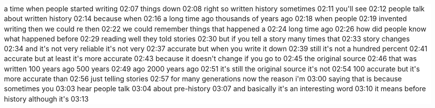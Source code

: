 a time when people started writing
02:07
things down
02:08
right so written history sometimes
02:11
you'll see
02:12
people talk about written history
02:14
because when
02:16
a long time ago thousands of years ago
02:18
when people
02:19
invented writing then we could re then
02:22
we could remember things that happened a
02:24
long time ago
02:26
how did people know what happened before
02:29
reading well they told stories
02:30
but if you tell a story many times that
02:33
story changes
02:34
and it's not very reliable it's not very
02:37
accurate but when you write it down
02:39
still it's not a hundred percent
02:41
accurate but at least it's more accurate
02:43
because it doesn't change if you go to
02:45
the original source
02:46
that was written 100 years ago 500 years
02:49
ago 2000 years ago
02:51
it's still the original source it's not
02:54
100 accurate but it's more accurate than
02:56
just telling stories
02:57
for many generations now the reason i'm
03:00
saying that is because sometimes you
03:03
hear people talk
03:04
about pre-history
03:07
and basically it's an interesting word
03:10
it means before history although it's
03:13